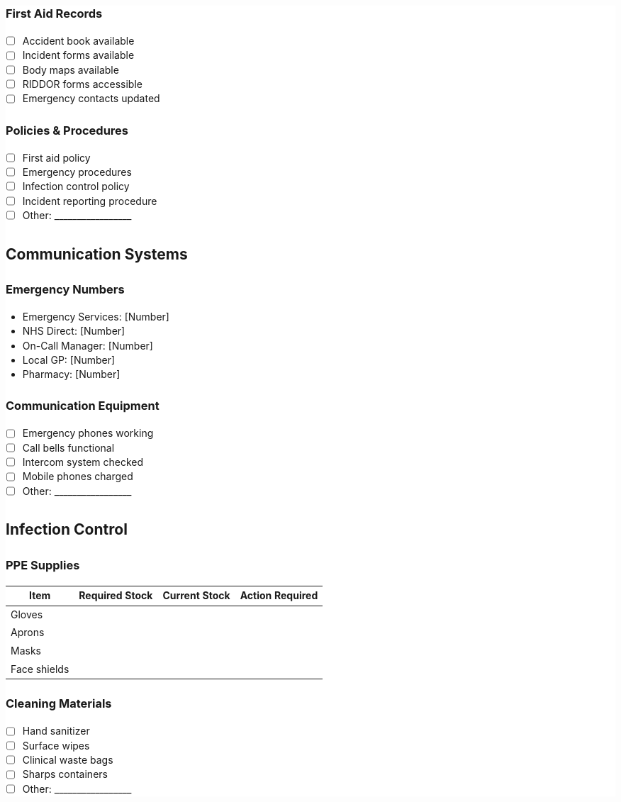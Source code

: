 ### First Aid Records
- [ ] Accident book available
- [ ] Incident forms available
- [ ] Body maps available
- [ ] RIDDOR forms accessible
- [ ] Emergency contacts updated

### Policies & Procedures
- [ ] First aid policy
- [ ] Emergency procedures
- [ ] Infection control policy
- [ ] Incident reporting procedure
- [ ] Other: _________________

## Communication Systems

### Emergency Numbers
- Emergency Services: [Number]
- NHS Direct: [Number]
- On-Call Manager: [Number]
- Local GP: [Number]
- Pharmacy: [Number]

### Communication Equipment
- [ ] Emergency phones working
- [ ] Call bells functional
- [ ] Intercom system checked
- [ ] Mobile phones charged
- [ ] Other: _________________

## Infection Control

### PPE Supplies
| Item | Required Stock | Current Stock | Action Required |
|------|----------------|---------------|-----------------|
| Gloves |              |               |                 |
| Aprons |              |               |                 |
| Masks |               |               |                 |
| Face shields |        |               |                 |

### Cleaning Materials
- [ ] Hand sanitizer
- [ ] Surface wipes
- [ ] Clinical waste bags
- [ ] Sharps containers
- [ ] Other: _________________
